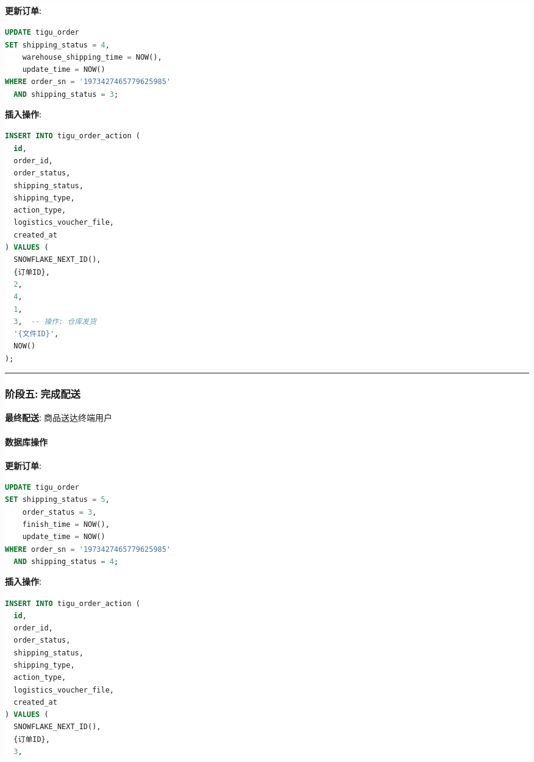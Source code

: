 **更新订单**:
```sql
UPDATE tigu_order
SET shipping_status = 4,
    warehouse_shipping_time = NOW(),
    update_time = NOW()
WHERE order_sn = '1973427465779625985'
  AND shipping_status = 3;
```

**插入操作**:
```sql
INSERT INTO tigu_order_action (
  id,
  order_id,
  order_status,
  shipping_status,
  shipping_type,
  action_type,
  logistics_voucher_file,
  created_at
) VALUES (
  SNOWFLAKE_NEXT_ID(),
  {订单ID},
  2,
  4,
  1,
  3,  -- 操作: 仓库发货
  '{文件ID}',
  NOW()
);
```

---

### 阶段五: 完成配送

**最终配送**: 商品送达终端用户

#### 数据库操作

**更新订单**:
```sql
UPDATE tigu_order
SET shipping_status = 5,
    order_status = 3,
    finish_time = NOW(),
    update_time = NOW()
WHERE order_sn = '1973427465779625985'
  AND shipping_status = 4;
```

**插入操作**:
```sql
INSERT INTO tigu_order_action (
  id,
  order_id,
  order_status,
  shipping_status,
  shipping_type,
  action_type,
  logistics_voucher_file,
  created_at
) VALUES (
  SNOWFLAKE_NEXT_ID(),
  {订单ID},
  3,
```
